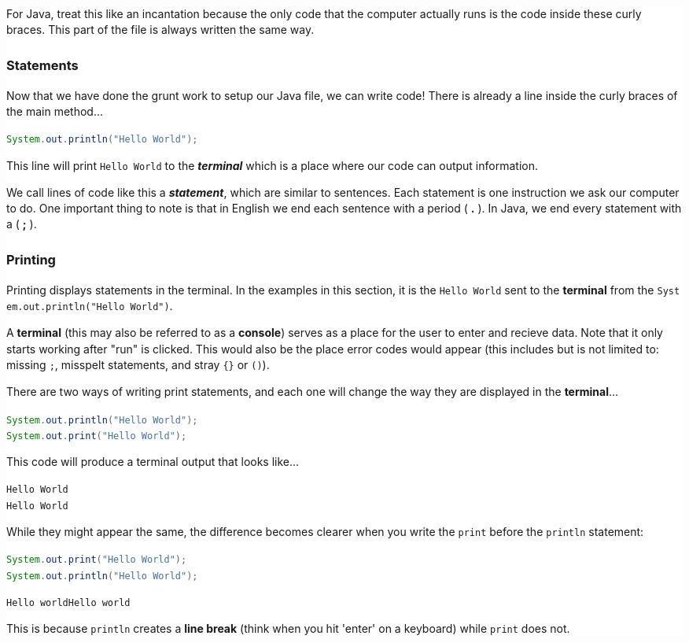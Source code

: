For Java, treat this like an incantation because the only code that the computer actually runs is the code inside these curly braces. This part of the file is always written the same way.

### Statements

Now that we have done the grunt work to setup our Java file, we can write code! There is already a line inside the curly braces of the main method...

```java
System.out.println("Hello World");
```

This line will print `Hello World` to the ***terminal*** which is a place where our code can output information.

We call lines of code like this a ***statement***, which are similar to sentences. Each statement is one instruction we ask our computer to do. One important thing to note is that in English we end each sentence with a period ( **.** ). In Java, we end every statement with a ( **;** ).

### Printing

Printing displays statements in the terminal. In the examples in this section, it is the `Hello World` sent to the **terminal** from the `System.out.println("Hello World")`.

A **terminal** (this may also be referred to as a **console**) serves as a place for the user to enter and recieve data. Note that it only starts working after "run" is clicked. This would also be the place error codes would appear (this includes but is not limited to: missing `;`, misspelt statements, and stray `{}` or `()`).

There are two ways of writing print statements, and each one will change the way they are displayed in the **terminal**...

```java
System.out.println("Hello World");
System.out.print("Hello World");
```

This code will produce a terminal output that looks like...

```
Hello World
Hello World
```  

While they might appear the same, the difference becomes clearer when you write the `print` before the `println` statement:

```java
System.out.print("Hello World");
System.out.println("Hello World");

```

```
Hello worldHello world
```

This is because `println` creates a **line break** (think when you hit 'enter' on a keyboard) while `print` does not.
